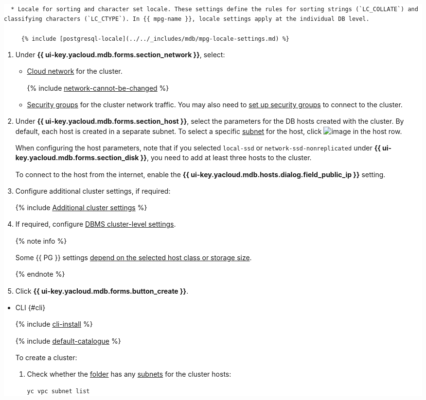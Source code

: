       * Locale for sorting and character set locale. These settings define the rules for sorting strings (`LC_COLLATE`) and classifying characters (`LC_CTYPE`). In {{ mpg-name }}, locale settings apply at the individual DB level.

         {% include [postgresql-locale](../../_includes/mdb/mpg-locale-settings.md) %}

   
   1. Under **{{ ui-key.yacloud.mdb.forms.section_network }}**, select:
      * [Cloud network](../../vpc/concepts/network.md#network) for the cluster.

        {% include [network-cannot-be-changed](../../_includes/mdb/mpg/network-cannot-be-changed.md) %}

      * [Security groups](../../vpc/concepts/security-groups.md) for the cluster network traffic. You may also need to [set up security groups](connect.md#configuring-security-groups) to connect to the cluster.


   1. Under **{{ ui-key.yacloud.mdb.forms.section_host }}**, select the parameters for the DB hosts created with the cluster. By default, each host is created in a separate subnet. To select a specific [subnet](../../vpc/concepts/network.md#subnet) for the host, click ![image](../../_assets/console-icons/pencil.svg) in the host row.

      
      When configuring the host parameters, note that if you selected `local-ssd` or `network-ssd-nonreplicated` under **{{ ui-key.yacloud.mdb.forms.section_disk }}**, you need to add at least three hosts to the cluster.


      To connect to the host from the internet, enable the **{{ ui-key.yacloud.mdb.hosts.dialog.field_public_ip }}** setting.

   1. Configure additional cluster settings, if required:

      {% include [Additional cluster settings](../../_includes/mdb/mpg/extra-settings-web-console.md) %}

   1. If required, configure [DBMS cluster-level settings](../concepts/settings-list.md#dbms-cluster-settings).

      {% note info %}

      Some {{ PG }} settings [depend on the selected host class or storage size](../concepts/settings-list.md#settings-instance-dependent).

      {% endnote %}

   1. Click **{{ ui-key.yacloud.mdb.forms.button_create }}**.

- CLI {#cli}

   {% include [cli-install](../../_includes/cli-install.md) %}

   {% include [default-catalogue](../../_includes/default-catalogue.md) %}

   To create a cluster:

   
   1. Check whether the [folder](../../resource-manager/concepts/resources-hierarchy.md#folder) has any [subnets](../../vpc/concepts/network.md#subnet) for the cluster hosts:

      ```bash
      yc vpc subnet list
      ```
